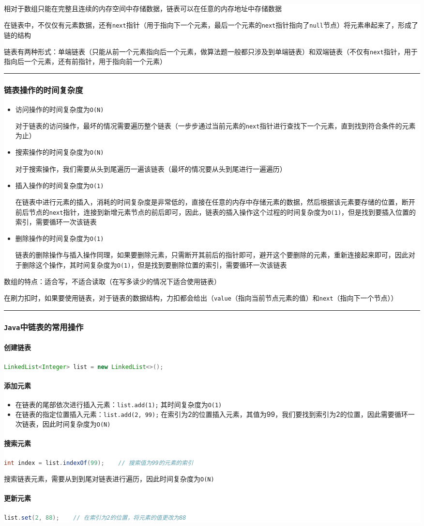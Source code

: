 相对于数组只能在完整且连续的内存空间中存储数据，链表可以在任意的内存地址中存储数据

在链表中，不仅仅有元素数据，还有`next`指针（用于指向下一个元素，最后一个元素的`next`指针指向了`null`节点）将元素串起来了，形成了链的结构

链表有两种形式：单端链表（只能从前一个元素指向后一个元素，做算法题一般都只涉及到单端链表）和双端链表（不仅有`next`指针，用于指向后一个元素，还有前指针，用于指向前一个元素）

***

### 链表操作的时间复杂度

- 访问操作的时间复杂度为`O(N)`

  对于链表的访问操作，最坏的情况需要遍历整个链表（一步步通过当前元素的`next`指针进行查找下一个元素，直到找到符合条件的元素为止）

- 搜索操作的时间复杂度为`O(N)`

  对于搜索操作，我们需要从头到尾遍历一遍该链表（最坏的情况要从头到尾进行一遍遍历）

- 插入操作的时间复杂度为`O(1)`

  在链表中进行元素的插入，消耗的时间复杂度是非常低的，直接在任意的内存中存储元素的数据，然后根据该元素要存储的位置，断开前后节点的`next`指针，连接到新增元素节点的前后即可，因此，链表的插入操作这个过程的时间复杂度为`O(1)`，但是找到要插入位置的索引，需要循环一次该链表

- 删除操作的时间复杂度为`O(1)`

  链表的删除操作与插入操作同理，如果要删除元素，只需断开其前后的指针即可，避开这个要删除的元素，重新连接起来即可，因此对于删除这个操作，其时间复杂度为`O(1)`，但是找到要删除位置的索引，需要循环一次该链表

数组的特点：适合写，不适合读取（在写多读少的情况下适合使用链表）

在刷力扣时，如果要使用链表，对于链表的数据结构，力扣都会给出（`value`（指向当前节点元素的值）和`next`（指向下一个节点））

***

### `Java`中链表的常用操作

#### 创建链表

```java
LinkedList<Integer> list = new LinkedList<>();
```

#### 添加元素

- 在链表的尾部依次进行插入元素：`list.add(1);`   其时间复杂度为`O(1)`
- 在链表的指定位置插入元素：`list.add(2, 99);` 在索引为2的位置插入元素，其值为99，我们要找到索引为2的位置，因此需要循环一次链表，因此时间复杂度为`O(N)`

#### 搜索元素

```java
int index = list.indexOf(99);    // 搜索值为99的元素的索引
```

搜索链表元素，需要从到到尾对链表进行遍历，因此时间复杂度为`O(N)`

#### 更新元素

```java
list.set(2, 88);    // 在索引为2的位置，将元素的值更改为88
```
